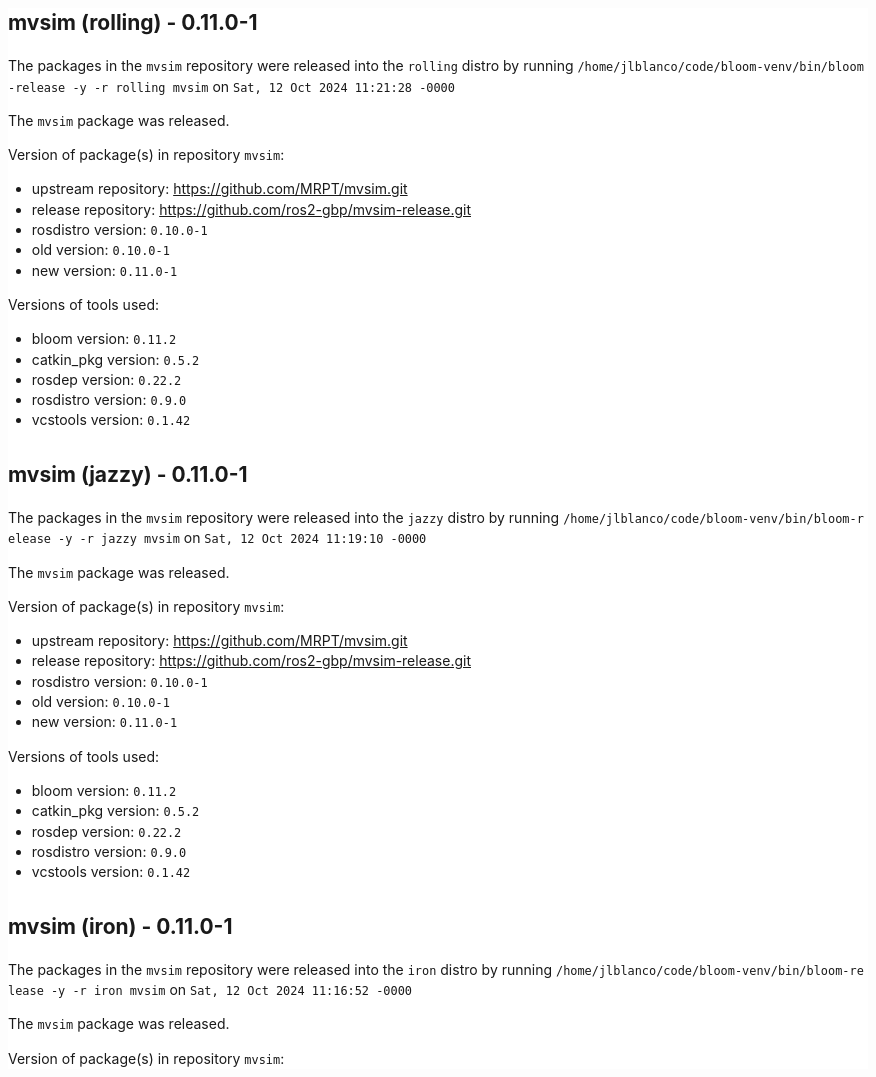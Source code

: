 
## mvsim (rolling) - 0.11.0-1

The packages in the `mvsim` repository were released into the `rolling` distro by running `/home/jlblanco/code/bloom-venv/bin/bloom-release -y -r rolling mvsim` on `Sat, 12 Oct 2024 11:21:28 -0000`

The `mvsim` package was released.

Version of package(s) in repository `mvsim`:

- upstream repository: https://github.com/MRPT/mvsim.git
- release repository: https://github.com/ros2-gbp/mvsim-release.git
- rosdistro version: `0.10.0-1`
- old version: `0.10.0-1`
- new version: `0.11.0-1`

Versions of tools used:

- bloom version: `0.11.2`
- catkin_pkg version: `0.5.2`
- rosdep version: `0.22.2`
- rosdistro version: `0.9.0`
- vcstools version: `0.1.42`


## mvsim (jazzy) - 0.11.0-1

The packages in the `mvsim` repository were released into the `jazzy` distro by running `/home/jlblanco/code/bloom-venv/bin/bloom-release -y -r jazzy mvsim` on `Sat, 12 Oct 2024 11:19:10 -0000`

The `mvsim` package was released.

Version of package(s) in repository `mvsim`:

- upstream repository: https://github.com/MRPT/mvsim.git
- release repository: https://github.com/ros2-gbp/mvsim-release.git
- rosdistro version: `0.10.0-1`
- old version: `0.10.0-1`
- new version: `0.11.0-1`

Versions of tools used:

- bloom version: `0.11.2`
- catkin_pkg version: `0.5.2`
- rosdep version: `0.22.2`
- rosdistro version: `0.9.0`
- vcstools version: `0.1.42`


## mvsim (iron) - 0.11.0-1

The packages in the `mvsim` repository were released into the `iron` distro by running `/home/jlblanco/code/bloom-venv/bin/bloom-release -y -r iron mvsim` on `Sat, 12 Oct 2024 11:16:52 -0000`

The `mvsim` package was released.

Version of package(s) in repository `mvsim`:
